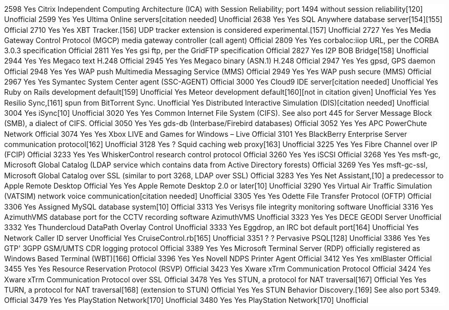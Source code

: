 2598 	Yes 		Citrix Independent Computing Architecture (ICA) with Session Reliability; port 1494 without session reliability[120] 	Unofficial
2599 	Yes 	Yes 	Ultima Online servers[citation needed] 	Unofficial
2638 	Yes 	Yes 	SQL Anywhere database server[154][155] 	Official
2710 	Yes 	Yes 	XBT Tracker.[156] UDP tracker extension is considered experimental.[157] 	Unofficial
2727 	Yes 	Yes 	Media Gateway Control Protocol (MGCP) media gateway controller (call agent) 	Official
2809 	Yes 	Yes 	corbaloc:iiop URL, per the CORBA 3.0.3 specification 	Official
2811 	Yes 	Yes 	gsi ftp, per the GridFTP specification 	Official
2827 	Yes 		I2P BOB Bridge[158] 	Unofficial
2944 	Yes 	Yes 	Megaco text H.248 	Official
2945 	Yes 	Yes 	Megaco binary (ASN.1) H.248 	Official
2947 	Yes 	Yes 	gpsd, GPS daemon 	Official
2948 	Yes 	Yes 	WAP push Multimedia Messaging Service (MMS) 	Official
2949 	Yes 	Yes 	WAP push secure (MMS) 	Official
2967 	Yes 	Yes 	Symantec System Center agent (SSC-AGENT) 	Official
3000 	Yes 		Cloud9 IDE server[citation needed] 	Unofficial
Yes 		Ruby on Rails development default[159] 	Unofficial
Yes 		Meteor development default[160][not in citation given] 	Unofficial
Yes 	Yes 	Resilio Sync,[161] spun from BitTorrent Sync. 	Unofficial
	Yes 	Distributed Interactive Simulation (DIS)[citation needed] 	Unofficial
3004 	Yes 		iSync[10] 	Unofficial
3020 	Yes 	Yes 	Common Internet File System (CIFS). See also port 445 for Server Message Block (SMB), a dialect of CIFS. 	Official
3050 	Yes 	Yes 	gds-db (Interbase/Firebird databases) 	Official
3052 	Yes 	Yes 	APC PowerChute Network 	Official
3074 	Yes 	Yes 	Xbox LIVE and Games for Windows – Live 	Official
3101 	Yes 		BlackBerry Enterprise Server communication protocol[162] 	Unofficial
3128 	Yes 	? 	Squid caching web proxy[163] 	Unofficial
3225 	Yes 	Yes 	Fibre Channel over IP (FCIP) 	Official
3233 	Yes 	Yes 	WhiskerControl research control protocol 	Official
3260 	Yes 	Yes 	iSCSI 	Official
3268 	Yes 	Yes 	msft-gc, Microsoft Global Catalog (LDAP service which contains data from Active Directory forests) 	Official
3269 	Yes 	Yes 	msft-gc-ssl, Microsoft Global Catalog over SSL (similar to port 3268, LDAP over SSL) 	Official
3283 	Yes 	Yes 	Net Assistant,[10] a predecessor to Apple Remote Desktop 	Official
Yes 	Yes 	Apple Remote Desktop 2.0 or later[10] 	Unofficial
3290 		Yes 	Virtual Air Traffic Simulation (VATSIM) network voice communication[citation needed] 	Unofficial
3305 	Yes 	Yes 	Odette File Transfer Protocol (OFTP) 	Official
3306 	Yes 	Assigned 	MySQL database system[10] 	Official
3313 	Yes 		Verisys file integrity monitoring software 	Unofficial
3316 	Yes 		AzimuthVMS database port for the CCTV recording software AzimuthVMS 	Unofficial
3323 	Yes 	Yes 	DECE GEODI Server 	Unofficial
3332 		Yes 	Thundercloud DataPath Overlay Control 	Unofficial
3333 	Yes 		Eggdrop, an IRC bot default port[164] 	Unofficial
Yes 		Network Caller ID server 	Unofficial
Yes 		CruiseControl.rb[165] 	Unofficial
3351 	? 	? 	Pervasive PSQL[128] 	Unofficial
3386 	Yes 	Yes 	GTP' 3GPP GSM/UMTS CDR logging protocol 	Official
3389 	Yes 	Yes 	Microsoft Terminal Server (RDP) officially registered as Windows Based Terminal (WBT)[166] 	Official
3396 	Yes 	Yes 	Novell NDPS Printer Agent 	Official
3412 	Yes 	Yes 	xmlBlaster 	Official
3455 	Yes 	Yes 	Resource Reservation Protocol (RSVP) 	Official
3423 	Yes 		Xware xTrm Communication Protocol 	Official
3424 	Yes 		Xware xTrm Communication Protocol over SSL 	Official
3478 	Yes 	Yes 	STUN, a protocol for NAT traversal[167] 	Official
Yes 	Yes 	TURN, a protocol for NAT traversal[168] (extension to STUN) 	Official
Yes 	Yes 	STUN Behavior Discovery.[169] See also port 5349. 	Official
3479 	Yes 	Yes 	PlayStation Network[170] 	Unofficial
3480 	Yes 	Yes 	PlayStation Network[170] 	Unofficial